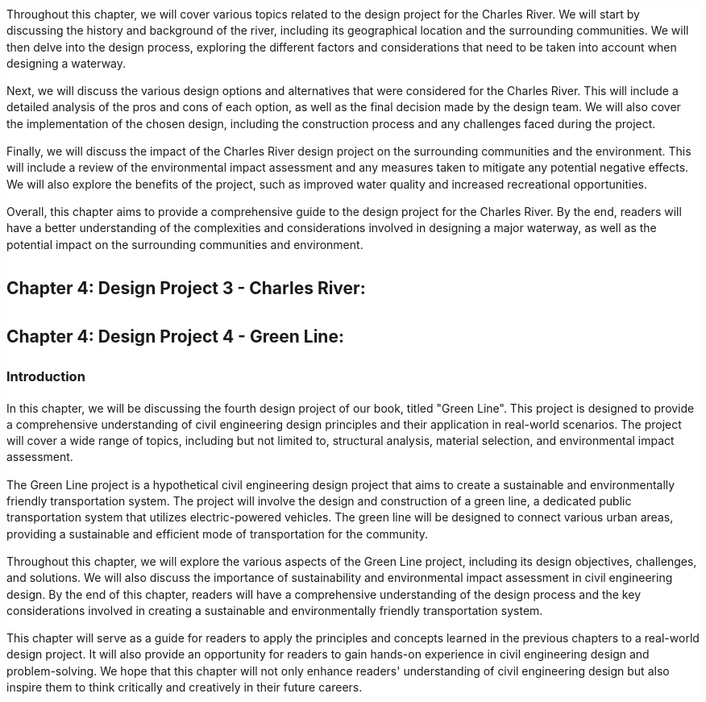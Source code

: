 Throughout this chapter, we will cover various topics related to the design project for the Charles River. We will start by discussing the history and background of the river, including its geographical location and the surrounding communities. We will then delve into the design process, exploring the different factors and considerations that need to be taken into account when designing a waterway.

Next, we will discuss the various design options and alternatives that were considered for the Charles River. This will include a detailed analysis of the pros and cons of each option, as well as the final decision made by the design team. We will also cover the implementation of the chosen design, including the construction process and any challenges faced during the project.

Finally, we will discuss the impact of the Charles River design project on the surrounding communities and the environment. This will include a review of the environmental impact assessment and any measures taken to mitigate any potential negative effects. We will also explore the benefits of the project, such as improved water quality and increased recreational opportunities.

Overall, this chapter aims to provide a comprehensive guide to the design project for the Charles River. By the end, readers will have a better understanding of the complexities and considerations involved in designing a major waterway, as well as the potential impact on the surrounding communities and environment. 


## Chapter 4: Design Project 3 - Charles River:




## Chapter 4: Design Project 4 - Green Line:

### Introduction

In this chapter, we will be discussing the fourth design project of our book, titled "Green Line". This project is designed to provide a comprehensive understanding of civil engineering design principles and their application in real-world scenarios. The project will cover a wide range of topics, including but not limited to, structural analysis, material selection, and environmental impact assessment.

The Green Line project is a hypothetical civil engineering design project that aims to create a sustainable and environmentally friendly transportation system. The project will involve the design and construction of a green line, a dedicated public transportation system that utilizes electric-powered vehicles. The green line will be designed to connect various urban areas, providing a sustainable and efficient mode of transportation for the community.

Throughout this chapter, we will explore the various aspects of the Green Line project, including its design objectives, challenges, and solutions. We will also discuss the importance of sustainability and environmental impact assessment in civil engineering design. By the end of this chapter, readers will have a comprehensive understanding of the design process and the key considerations involved in creating a sustainable and environmentally friendly transportation system.

This chapter will serve as a guide for readers to apply the principles and concepts learned in the previous chapters to a real-world design project. It will also provide an opportunity for readers to gain hands-on experience in civil engineering design and problem-solving. We hope that this chapter will not only enhance readers' understanding of civil engineering design but also inspire them to think critically and creatively in their future careers.
